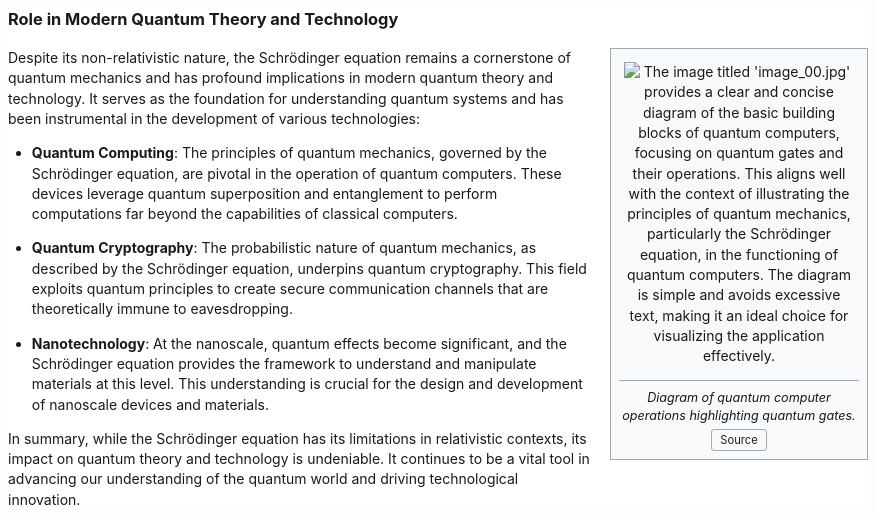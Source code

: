 ### Role in Modern Quantum Theory and Technology

<figure style="float: right; clear: right; margin: 0 0 20px 20px; max-width: 30%; background-color: #f8f9fa; border: 1px solid #a2a9b1; padding: 8px; box-sizing: border-box;">
    <div style="background-color: #f8f9fa; text-align: center; padding: 5px;">
        <img src="image_00.jpg" alt="The image titled 'image_00.jpg' provides a clear and concise diagram of the basic building blocks of quantum computers, focusing on quantum gates and their operations. This aligns well with the context of illustrating the principles of quantum mechanics, particularly the Schrödinger equation, in the functioning of quantum computers. The diagram is simple and avoids excessive text, making it an ideal choice for visualizing the application effectively." style="width: 100%; height: auto; display: block; margin: 0 auto;"/>
    </div>
    <figcaption style="border-top: 1px solid #a2a9b1; margin-top: 8px; padding-top: 8px;">
        <div style="font-size: 0.9em; text-align: center;">
            <em>Diagram of quantum computer operations highlighting quantum gates.</em>
        </div>
        <div style="font-size: 0.8em; text-align: center; margin-top: 4px;">
            <a href="https://www.researchgate.net/publication/344971320/figure/fig6/AS:1072967563870213@1632826810439/Basic-building-blocks-of-quantum-computers-1-Quantum-gates-The-function-of-quantum.jpg" style="display: inline-block; padding: 2px 8px; background-color: #f8f9fa; border: 1px solid #a2a9b1; border-radius: 3px; color: #202122; text-decoration: none; cursor: pointer;" target="_blank">Source</a>
        </div>
    </figcaption>
</figure>

Despite its non-relativistic nature, the Schrödinger equation remains a cornerstone of quantum mechanics and has profound implications in modern quantum theory and technology. It serves as the foundation for understanding quantum systems and has been instrumental in the development of various technologies:

- **Quantum Computing**: The principles of quantum mechanics, governed by the Schrödinger equation, are pivotal in the operation of quantum computers. These devices leverage quantum superposition and entanglement to perform computations far beyond the capabilities of classical computers.

- **Quantum Cryptography**: The probabilistic nature of quantum mechanics, as described by the Schrödinger equation, underpins quantum cryptography. This field exploits quantum principles to create secure communication channels that are theoretically immune to eavesdropping.

- **Nanotechnology**: At the nanoscale, quantum effects become significant, and the Schrödinger equation provides the framework to understand and manipulate materials at this level. This understanding is crucial for the design and development of nanoscale devices and materials.

In summary, while the Schrödinger equation has its limitations in relativistic contexts, its impact on quantum theory and technology is undeniable. It continues to be a vital tool in advancing our understanding of the quantum world and driving technological innovation.

